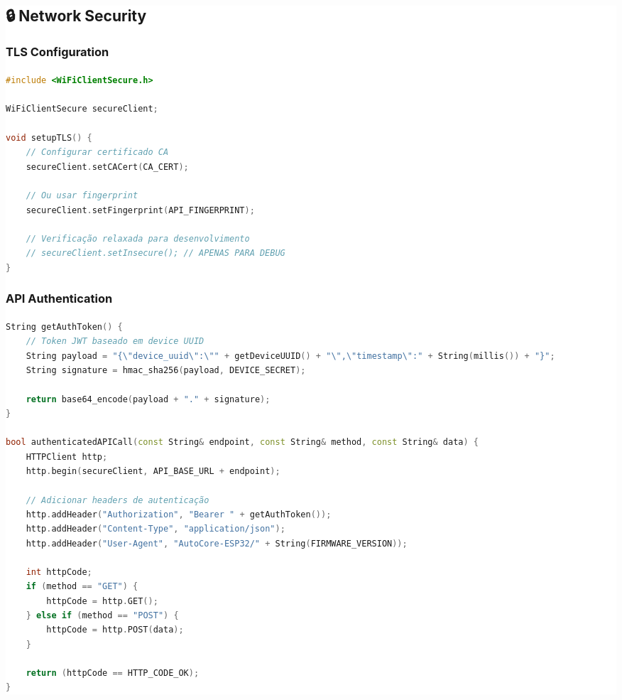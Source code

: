 ## 🔒 Network Security

### TLS Configuration
```cpp
#include <WiFiClientSecure.h>

WiFiClientSecure secureClient;

void setupTLS() {
    // Configurar certificado CA
    secureClient.setCACert(CA_CERT);
    
    // Ou usar fingerprint
    secureClient.setFingerprint(API_FINGERPRINT);
    
    // Verificação relaxada para desenvolvimento
    // secureClient.setInsecure(); // APENAS PARA DEBUG
}
```

### API Authentication
```cpp
String getAuthToken() {
    // Token JWT baseado em device UUID
    String payload = "{\"device_uuid\":\"" + getDeviceUUID() + "\",\"timestamp\":" + String(millis()) + "}";
    String signature = hmac_sha256(payload, DEVICE_SECRET);
    
    return base64_encode(payload + "." + signature);
}

bool authenticatedAPICall(const String& endpoint, const String& method, const String& data) {
    HTTPClient http;
    http.begin(secureClient, API_BASE_URL + endpoint);
    
    // Adicionar headers de autenticação
    http.addHeader("Authorization", "Bearer " + getAuthToken());
    http.addHeader("Content-Type", "application/json");
    http.addHeader("User-Agent", "AutoCore-ESP32/" + String(FIRMWARE_VERSION));
    
    int httpCode;
    if (method == "GET") {
        httpCode = http.GET();
    } else if (method == "POST") {
        httpCode = http.POST(data);
    }
    
    return (httpCode == HTTP_CODE_OK);
}
```
